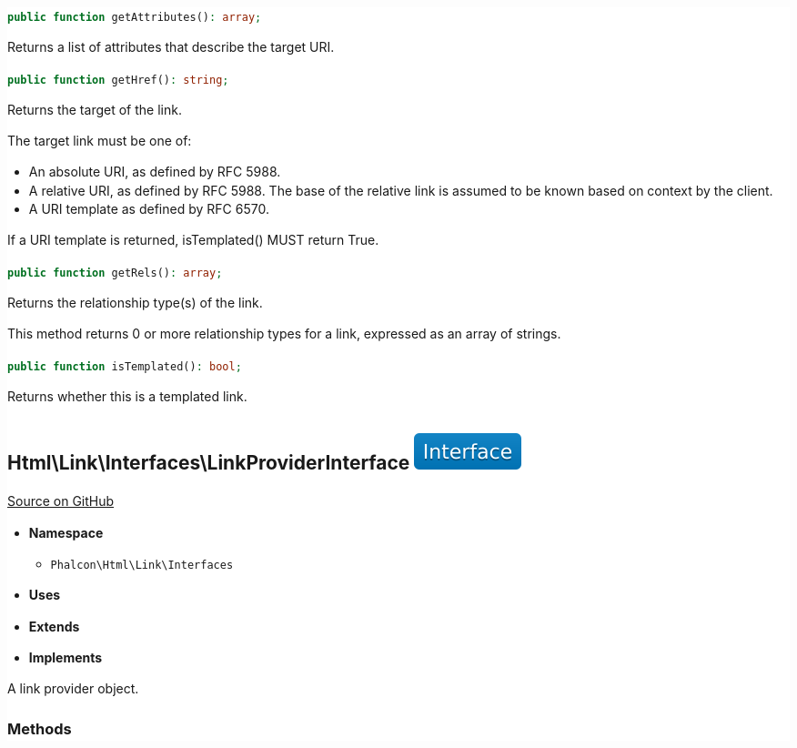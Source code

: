 ```php
public function getAttributes(): array;
```
Returns a list of attributes that describe the target URI.


```php
public function getHref(): string;
```
Returns the target of the link.

The target link must be one of:
- An absolute URI, as defined by RFC 5988.
- A relative URI, as defined by RFC 5988. The base of the relative link
    is assumed to be known based on context by the client.
- A URI template as defined by RFC 6570.

If a URI template is returned, isTemplated() MUST return True.


```php
public function getRels(): array;
```
Returns the relationship type(s) of the link.

This method returns 0 or more relationship types for a link, expressed
as an array of strings.


```php
public function isTemplated(): bool;
```
Returns whether this is a templated link.




## Html\Link\Interfaces\LinkProviderInterface ![Interface](../assets/images/interface-blue.svg) 

[Source on GitHub](https://github.com/phalcon/cphalcon/blob/5.0.x/phalcon/Html/Link/Interfaces/LinkProviderInterface.zep)


-   __Namespace__

    - `Phalcon\Html\Link\Interfaces`

-   __Uses__
    

-   __Extends__
    

-   __Implements__
    

A link provider object.


### Methods

